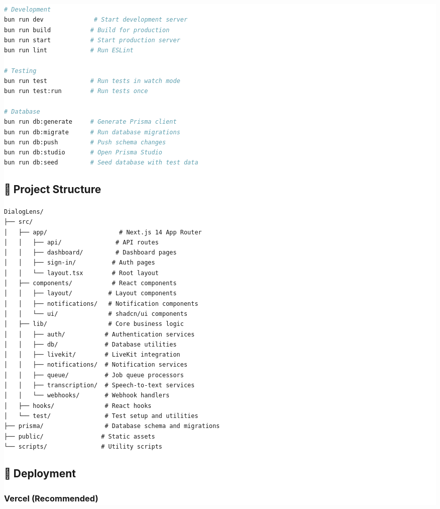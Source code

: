 ```bash
# Development
bun run dev              # Start development server
bun run build           # Build for production
bun run start           # Start production server
bun run lint            # Run ESLint

# Testing
bun run test            # Run tests in watch mode
bun run test:run        # Run tests once

# Database
bun run db:generate     # Generate Prisma client
bun run db:migrate      # Run database migrations
bun run db:push         # Push schema changes
bun run db:studio       # Open Prisma Studio
bun run db:seed         # Seed database with test data
```

## 📁 Project Structure

```
DialogLens/
├── src/
│   ├── app/                    # Next.js 14 App Router
│   │   ├── api/               # API routes
│   │   ├── dashboard/         # Dashboard pages
│   │   ├── sign-in/          # Auth pages
│   │   └── layout.tsx        # Root layout
│   ├── components/           # React components
│   │   ├── layout/          # Layout components
│   │   ├── notifications/   # Notification components
│   │   └── ui/              # shadcn/ui components
│   ├── lib/                 # Core business logic
│   │   ├── auth/           # Authentication services
│   │   ├── db/             # Database utilities
│   │   ├── livekit/        # LiveKit integration
│   │   ├── notifications/  # Notification services
│   │   ├── queue/          # Job queue processors
│   │   ├── transcription/  # Speech-to-text services
│   │   └── webhooks/       # Webhook handlers
│   ├── hooks/              # React hooks
│   └── test/               # Test setup and utilities
├── prisma/                 # Database schema and migrations
├── public/                # Static assets
└── scripts/               # Utility scripts
```

## 🚀 Deployment

### Vercel (Recommended)
